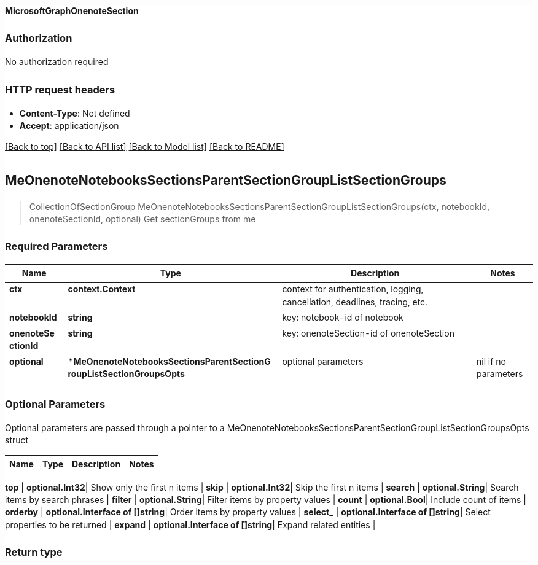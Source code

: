 [**MicrosoftGraphOnenoteSection**](microsoft.graph.onenoteSection.md)

### Authorization

No authorization required

### HTTP request headers

- **Content-Type**: Not defined
- **Accept**: application/json

[[Back to top]](#) [[Back to API list]](../README.md#documentation-for-api-endpoints)
[[Back to Model list]](../README.md#documentation-for-models)
[[Back to README]](../README.md)


## MeOnenoteNotebooksSectionsParentSectionGroupListSectionGroups

> CollectionOfSectionGroup MeOnenoteNotebooksSectionsParentSectionGroupListSectionGroups(ctx, notebookId, onenoteSectionId, optional)
Get sectionGroups from me

### Required Parameters


Name | Type | Description  | Notes
------------- | ------------- | ------------- | -------------
**ctx** | **context.Context** | context for authentication, logging, cancellation, deadlines, tracing, etc.
**notebookId** | **string**| key: notebook-id of notebook | 
**onenoteSectionId** | **string**| key: onenoteSection-id of onenoteSection | 
 **optional** | ***MeOnenoteNotebooksSectionsParentSectionGroupListSectionGroupsOpts** | optional parameters | nil if no parameters

### Optional Parameters

Optional parameters are passed through a pointer to a MeOnenoteNotebooksSectionsParentSectionGroupListSectionGroupsOpts struct


Name | Type | Description  | Notes
------------- | ------------- | ------------- | -------------


 **top** | **optional.Int32**| Show only the first n items | 
 **skip** | **optional.Int32**| Skip the first n items | 
 **search** | **optional.String**| Search items by search phrases | 
 **filter** | **optional.String**| Filter items by property values | 
 **count** | **optional.Bool**| Include count of items | 
 **orderby** | [**optional.Interface of []string**](string.md)| Order items by property values | 
 **select_** | [**optional.Interface of []string**](string.md)| Select properties to be returned | 
 **expand** | [**optional.Interface of []string**](string.md)| Expand related entities | 

### Return type
